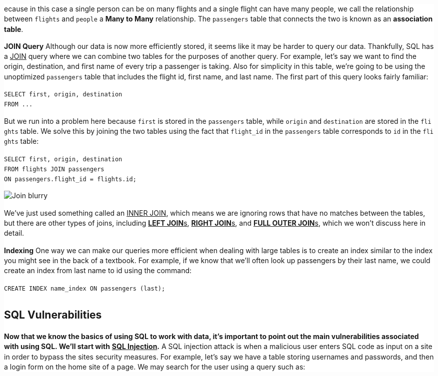 
ecause in this case a single person can be on many flights and a single flight can have many people, we call the relationship between `flights` and `people` a **Many to Many** relationship. The `passengers` table that connects the two is known as an **association table**.

**JOIN Query**
Although our data is now more efficiently stored, it seems like it may be harder to query our data. Thankfully, SQL has a [JOIN](https://www.w3schools.com/sql/sql_join.asp) query where we can combine two tables for the purposes of another query.
For example, let’s say we want to find the origin, destination, and first name of every trip a passenger is taking. Also for simplicity in this table, we’re going to be using the unoptimized `passengers` table that includes the flight id, first name, and last name. The first part of this query looks fairly familiar:


    SELECT first, origin, destination
    FROM ...


But we run into a problem here because `first` is stored in the `passengers` table, while `origin` and `destination` are stored in the `flights` table. We solve this by joining the two tables using the fact that `flight_id` in the `passengers` table corresponds to `id` in the `flights` table:


    SELECT first, origin, destination
    FROM flights JOIN passengers
    ON passengers.flight_id = flights.id;


![Join blurry](https://cs50.harvard.edu/web/2020/notes/4/images/join.png)


We’ve just used something called an [INNER JOIN](https://www.w3schools.com/sql/sql_join_inner.asp), which means we are ignoring rows that have no matches between the tables, but there are other types of joins, including [**LEFT JOIN**](https://www.w3schools.com/sql/sql_join_left.asp)[s](https://www.w3schools.com/sql/sql_join_left.asp), [**RIGHT JOIN**](https://www.w3schools.com/sql/sql_join_right.asp)[s](https://www.w3schools.com/sql/sql_join_right.asp), and [**FULL OUTER JOIN**](https://www.w3schools.com/sql/sql_join_full.asp)[s](https://www.w3schools.com/sql/sql_join_full.asp), which we won’t discuss here in detail.

**Indexing**
One way we can make our queries more efficient when dealing with large tables is to create an index similar to the index you might see in the back of a textbook. For example, if we know that we’ll often look up passengers by their last name, we could create an index from last name to id using the command:


    CREATE INDEX name_index ON passengers (last);


## SQL Vulnerabilities

**Now that we know the basics of using SQL to work with data, it’s important to point out the main vulnerabilities associated with using SQL. We’ll start with** [**SQL Injection**](https://www.w3schools.com/sql/sql_injection.asp)**.**
A SQL injection attack is when a malicious user enters SQL code as input on a site in order to bypass the sites security measures. For example, let’s say we have a table storing usernames and passwords, and then a login form on the home site of a page. We may search for the user using a query such as:
